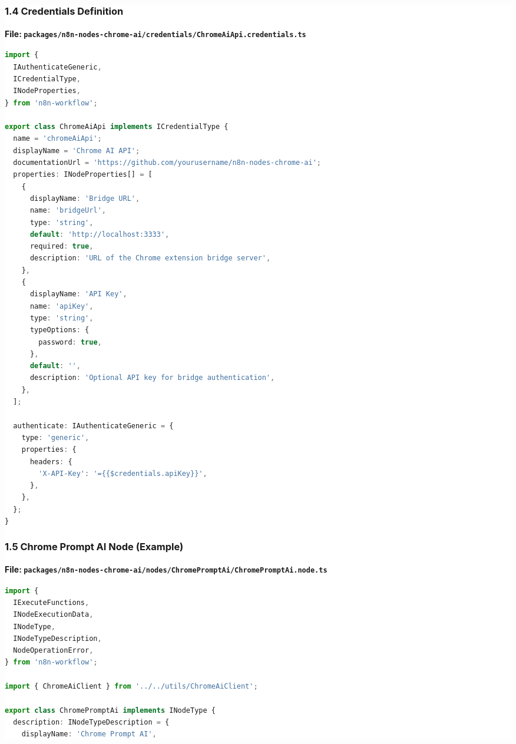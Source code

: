 ### 1.4 Credentials Definition

**File: `packages/n8n-nodes-chrome-ai/credentials/ChromeAiApi.credentials.ts`**

```typescript
import {
  IAuthenticateGeneric,
  ICredentialType,
  INodeProperties,
} from 'n8n-workflow';

export class ChromeAiApi implements ICredentialType {
  name = 'chromeAiApi';
  displayName = 'Chrome AI API';
  documentationUrl = 'https://github.com/yourusername/n8n-nodes-chrome-ai';
  properties: INodeProperties[] = [
    {
      displayName: 'Bridge URL',
      name: 'bridgeUrl',
      type: 'string',
      default: 'http://localhost:3333',
      required: true,
      description: 'URL of the Chrome extension bridge server',
    },
    {
      displayName: 'API Key',
      name: 'apiKey',
      type: 'string',
      typeOptions: {
        password: true,
      },
      default: '',
      description: 'Optional API key for bridge authentication',
    },
  ];

  authenticate: IAuthenticateGeneric = {
    type: 'generic',
    properties: {
      headers: {
        'X-API-Key': '={{$credentials.apiKey}}',
      },
    },
  };
}
```

### 1.5 Chrome Prompt AI Node (Example)

**File: `packages/n8n-nodes-chrome-ai/nodes/ChromePromptAi/ChromePromptAi.node.ts`**

```typescript
import {
  IExecuteFunctions,
  INodeExecutionData,
  INodeType,
  INodeTypeDescription,
  NodeOperationError,
} from 'n8n-workflow';

import { ChromeAiClient } from '../../utils/ChromeAiClient';

export class ChromePromptAi implements INodeType {
  description: INodeTypeDescription = {
    displayName: 'Chrome Prompt AI',
```